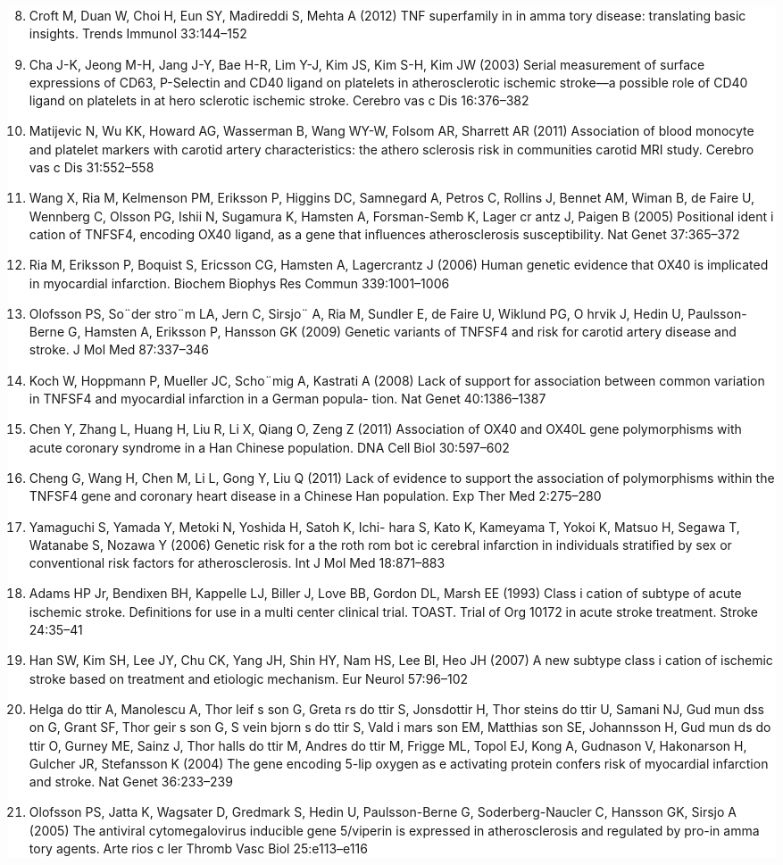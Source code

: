  8. Croft M, Duan W, Choi H, Eun SY, Madireddi S, Mehta A (2012) TNF superfamily in in amma tory disease: translating basic insights. Trends Immunol 33:144–152

 9. Cha J-K, Jeong M-H, Jang J-Y, Bae H-R, Lim Y-J, Kim JS, Kim S-H, Kim JW (2003) Serial measurement of surface expressions of CD63, P-Selectin and CD40 ligand on platelets in atherosclerotic ischemic stroke––a possible role of CD40 ligand on platelets in at hero sclerotic ischemic stroke. Cerebro vas c Dis 16:376–382

 10. Matijevic N, Wu KK, Howard AG, Wasserman B, Wang WY-W, Folsom AR, Sharrett AR (2011) Association of blood monocyte and platelet markers with carotid artery characteristics: the athero sclerosis risk in communities carotid MRI study. Cerebro vas c Dis 31:552–558

 11. Wang X, Ria M, Kelmenson PM, Eriksson P, Higgins DC, Samnegard A, Petros C, Rollins J, Bennet AM, Wiman B, de Faire U, Wennberg C, Olsson PG, Ishii N, Sugamura K, Hamsten A, Forsman-Semb K, Lager cr antz J, Paigen B (2005) Positional ident i cation of TNFSF4, encoding OX40 ligand, as a gene that inﬂuences atherosclerosis susceptibility. Nat Genet 37:365–372

 12. Ria M, Eriksson P, Boquist S, Ericsson CG, Hamsten A, Lagercrantz J (2006) Human genetic evidence that OX40 is implicated in myocardial infarction. Biochem Biophys Res Commun 339:1001–1006

 13. Olofsson PS, So¨der stro¨m LA, Jern C, Sirsjo¨ A, Ria M, Sundler E, de Faire U, Wiklund PG, O hrvik J, Hedin U, Paulsson-Berne G, Hamsten A, Eriksson P, Hansson GK (2009) Genetic variants of TNFSF4 and risk for carotid artery disease and stroke. J Mol Med 87:337–346  

14. Koch W, Hoppmann P, Mueller JC, Scho¨mig A, Kastrati A (2008) Lack of support for association between common variation in TNFSF4 and myocardial infarction in a German popula- tion. Nat Genet 40:1386–1387

 15. Chen Y, Zhang L, Huang H, Liu R, Li X, Qiang O, Zeng Z (2011) Association of OX40 and OX40L gene polymorphisms with acute coronary syndrome in a Han Chinese population. DNA Cell Biol 30:597–602

 16. Cheng G, Wang H, Chen M, Li L, Gong Y, Liu Q (2011) Lack of evidence to support the association of polymorphisms within the TNFSF4 gene and coronary heart disease in a Chinese Han population. Exp Ther Med 2:275–280

 17. Yamaguchi S, Yamada Y, Metoki N, Yoshida H, Satoh K, Ichi- hara S, Kato K, Kameyama T, Yokoi K, Matsuo H, Segawa T, Watanabe S, Nozawa Y (2006) Genetic risk for a the roth rom bot ic cerebral infarction in individuals stratiﬁed by sex or conventional risk factors for atherosclerosis. Int J Mol Med 18:871–883

 18. Adams HP Jr, Bendixen BH, Kappelle LJ, Biller J, Love BB, Gordon DL, Marsh EE (1993) Class i cation of subtype of acute ischemic stroke. Deﬁnitions for use in a multi center clinical trial. TOAST. Trial of Org 10172 in acute stroke treatment. Stroke 24:35–41  

19. Han SW, Kim SH, Lee JY, Chu CK, Yang JH, Shin HY, Nam HS, Lee BI, Heo JH (2007) A new subtype class i cation of ischemic stroke based on treatment and etiologic mechanism. Eur Neurol 57:96–102

 20. Helga do ttir A, Manolescu A, Thor leif s son G, Greta rs do ttir S, Jonsdottir H, Thor steins do ttir U, Samani NJ, Gud mun dss on G, Grant SF, Thor geir s son G, S vein bjorn s do ttir S, Vald i mars son EM, Matthias son SE, Johannsson H, Gud mun ds do ttir O, Gurney ME, Sainz J, Thor halls do ttir M, Andres do ttir M, Frigge ML, Topol EJ, Kong A, Gudnason V, Hakonarson H, Gulcher JR, Stefansson K (2004) The gene encoding 5-lip oxygen as e activating protein confers risk of myocardial infarction and stroke. Nat Genet 36:233–239

 21. Olofsson PS, Jatta K, Wagsater D, Gredmark S, Hedin U, Paulsson-Berne G, Soderberg-Naucler C, Hansson GK, Sirsjo A (2005) The antiviral cytomegalovirus inducible gene 5/viperin is expressed in atherosclerosis and regulated by pro-in amma tory agents. Arte rios c ler Thromb Vasc Biol 25:e113–e116  